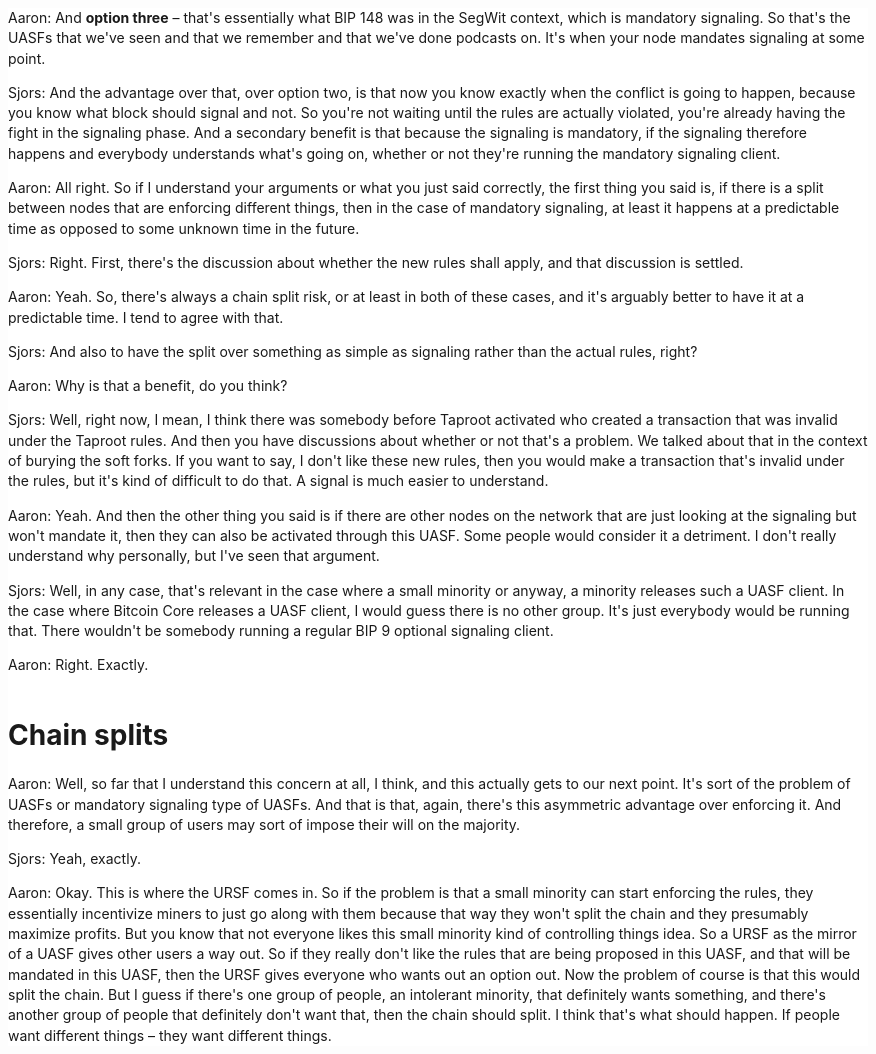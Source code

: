 Aaron: And **option three** – that's essentially what BIP 148 was in the SegWit context, which is mandatory signaling. So that's the UASFs that we've seen and that we remember and that we've done podcasts on. It's when your node mandates signaling at some point. 

Sjors: And the advantage over that, over option two, is that now you know exactly when the conflict is going to happen, because you know what block should signal and not. So you're not waiting until the rules are actually violated, you're already having the fight in the signaling phase. And a secondary benefit is that because the signaling is mandatory, if the signaling therefore happens and everybody understands what's going on, whether or not they're running the mandatory signaling client.

Aaron: All right. So if I understand your arguments or what you just said correctly, the first thing you said is, if there is a split between nodes that are enforcing different things, then in the case of mandatory signaling, at least it happens at a predictable time as opposed to some unknown time in the future.

Sjors: Right. First, there's the discussion about whether the new rules shall apply, and that discussion is settled.

Aaron: Yeah. So, there's always a chain split risk, or at least in both of these cases, and it's arguably better to have it at a predictable time. I tend to agree with that.

Sjors: And also to have the split over something as simple as signaling rather than the actual rules, right?

Aaron: Why is that a benefit, do you think?

Sjors: Well, right now, I mean, I think there was somebody before Taproot activated who created a transaction that was invalid under the Taproot rules. And then you have discussions about whether or not that's a problem. We talked about that in the context of burying the soft forks. If you want to say, I don't like these new rules, then you would make a transaction that's invalid under the rules, but it's kind of difficult to do that. A signal is much easier to understand.

Aaron: Yeah. And then the other thing you said is if there are other nodes on the network that are just looking at the signaling but won't mandate it, then they can also be activated through this UASF. Some people would consider it a detriment. I don't really understand why personally, but I've seen that argument.

Sjors: Well, in any case, that's relevant in the case where a small minority or anyway, a minority releases such a UASF client. In the case where Bitcoin Core releases a UASF client, I would guess there is no other group. It's just everybody would be running that. There wouldn't be somebody running a regular BIP 9 optional signaling client. 

Aaron: Right. Exactly.

# Chain splits

Aaron: Well, so far that I understand this concern at all, I think, and this actually gets to our next point. It's sort of the problem of UASFs or mandatory signaling type of UASFs. And that is that, again, there's this asymmetric advantage over enforcing it. And therefore, a small group of users may sort of impose their will on the majority.

Sjors: Yeah, exactly.

Aaron: Okay. This is where the URSF comes in. So if the problem is that a small minority can start enforcing the rules, they essentially incentivize miners to just go along with them because that way they won't split the chain and they presumably maximize profits. But you know that not everyone likes this small minority kind of controlling things idea. So a URSF as the mirror of a UASF gives other users a way out. So if they really don't like the rules that are being proposed in this UASF, and that will be mandated in this UASF, then the URSF gives everyone who wants out an option out. Now the problem of course is that this would split the chain. But I guess if there's one group of people, an intolerant minority, that definitely wants something, and there's another group of people that definitely don't want that, then the chain should split. I think that's what should happen. If people want different things – they want different things.
